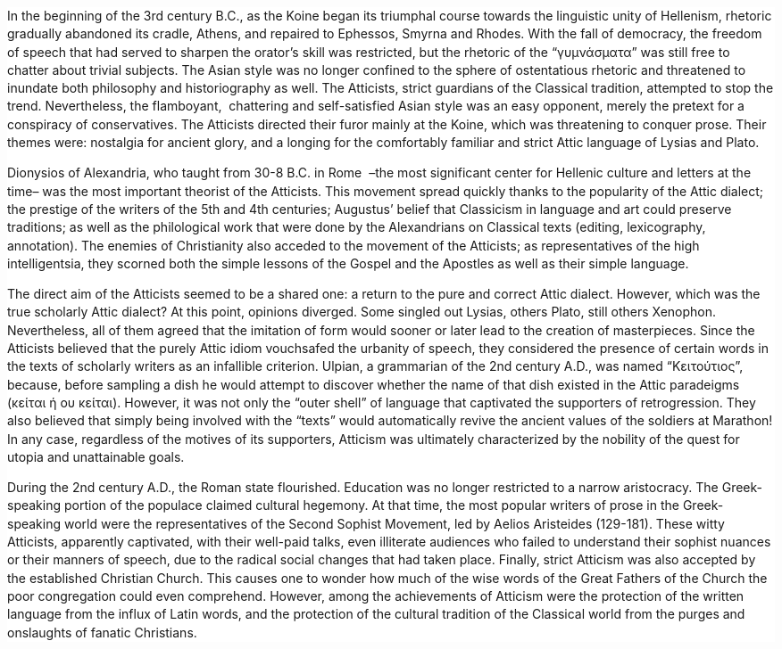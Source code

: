 In the beginning of the 3rd century B.C., as the Koine began its
triumphal course towards the linguistic unity of Hellenism, rhetoric
gradually abandoned its cradle, Athens, and repaired to Ephessos, Smyrna
and Rhodes. With the fall of democracy, the freedom of speech that had
served to sharpen the orator’s skill was restricted, but the rhetoric of
the “γυμνάσματα” was still free to chatter about trivial subjects. The
Asian style was no longer confined to the sphere of ostentatious
rhetoric and threatened to inundate both philosophy and historiography
as well. The Atticists, strict guardians of the Classical tradition,
attempted to stop the trend. Nevertheless, the flamboyant,  chattering
and self-satisfied Asian style was an easy opponent, merely the pretext
for a conspiracy of conservatives. The Atticists directed their furor
mainly at the Koine, which was threatening to conquer prose. Their
themes were: nostalgia for ancient glory, and a longing for the
comfortably familiar and strict Attic language of Lysias and Plato.

Dionysios of Alexandria, who taught from 30-8 B.C. in Rome  –the most
significant center for Hellenic culture and letters at the time– was the
most important theorist of the Atticists. This movement spread quickly
thanks to the popularity of the Attic dialect; the prestige of the
writers of the 5th and 4th centuries; Augustus’ belief that Classicism
in language and art could preserve traditions; as well as the
philological work that were done by the Alexandrians on Classical texts
(editing, lexicography, annotation). The enemies of Christianity also
acceded to the movement of the Atticists; as representatives of the high
intelligentsia, they scorned both the simple lessons of the Gospel and
the Apostles as well as their simple language.  

The direct aim of the Atticists seemed to be a shared one: a return to
the pure and correct Attic dialect. However, which was the true
scholarly Attic dialect? At this point, opinions diverged. Some singled
out Lysias, others Plato, still others Xenophon. Nevertheless, all of
them agreed that the imitation of form would sooner or later lead to the
creation of masterpieces. Since the Atticists believed that the purely
Attic idiom vouchsafed the urbanity of speech, they considered the
presence of certain words in the texts of scholarly writers as an
infallible criterion. Ulpian, a grammarian of the 2nd century A.D., was
named “Κειτούτιος”, because, before sampling a dish he would attempt to
discover whether the name of that dish existed in the Attic paradeigms
(κείται ή ου κείται). However, it was not only the “outer shell” of
language that captivated the supporters of retrogression. They also
believed that simply being involved with the “texts” would automatically
revive the ancient values of the soldiers at Marathon! In any case,
regardless of the motives of its supporters, Atticism was ultimately
characterized by the nobility of the quest for utopia and unattainable
goals.

During the 2nd century A.D., the Roman state flourished. Education was
no longer restricted to a narrow aristocracy. The Greek-speaking portion
of the populace claimed cultural hegemony. At that time, the most
popular writers of prose in the Greek-speaking world were the
representatives of the Second Sophist Movement, led by Aelios Aristeides
(129-181). These witty Atticists, apparently captivated, with their
well-paid talks, even illiterate audiences who failed to understand
their sophist nuances or their manners of speech, due to the radical
social changes that had taken place. Finally, strict Atticism was also
accepted by the established Christian Church. This causes one to wonder
how much of the wise words of the Great Fathers of the Church the poor
congregation could even comprehend. However, among the achievements of
Atticism were the protection of the written language from the influx of
Latin words, and the protection of the cultural tradition of the
Classical world from the purges and onslaughts of fanatic Christians.
